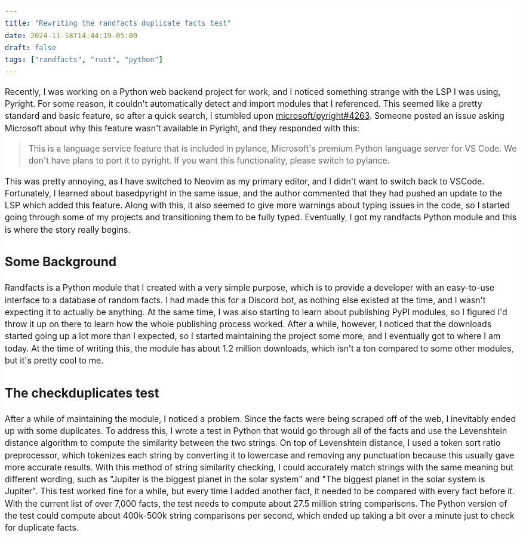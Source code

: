 ```yaml
---
title: "Rewriting the randfacts duplicate facts test"
date: 2024-11-18T14:44:19-05:00
draft: false
tags: ["randfacts", "rust", "python"]
---
```


Recently, I was working on a Python web backend project for work, and I noticed something strange with the LSP I was using, Pyright. For some reason, it couldn't automatically detect and import modules that I referenced. This seemed like a pretty standard and basic feature, so after a quick search, I stumbled upon [microsoft/pyright#4263](https://github.com/microsoft/pyright/issues/4263). Someone posted an issue asking Microsoft about why this feature wasn't available in Pyright, and they responded with this:

> This is a language service feature that is included in pylance, Microsoft's premium Python language server for VS Code. We don't have plans to port it to pyright. If you want this functionality, please switch to pylance.

This was pretty annoying, as I have switched to Neovim as my primary editor, and I didn't want to switch back to VSCode. Fortunately, I learned about basedpyright in the same issue, and the author commented that they had pushed an update to the LSP which added this feature. Along with this, it also seemed to give more warnings about typing issues in the code, so I started going through some of my projects and transitioning them to be fully typed. Eventually, I got my randfacts Python module and this is where the story really begins.

## Some Background

Randfacts is a Python module that I created with a very simple purpose, which is to provide a developer with an easy-to-use interface to a database of random facts. I had made this for a Discord bot, as nothing else existed at the time, and I wasn't expecting it to actually be anything. At the same time, I was also starting to learn about publishing PyPI modules, so I figured I'd throw it up on there to learn how the whole publishing process worked. After a while, however, I noticed that the downloads started going up a lot more than I expected, so I started maintaining the project some more, and I eventually got to where I am today. At the time of writing this, the module has about 1.2 million downloads, which isn't a ton compared to some other modules, but it's pretty cool to me.

## The checkduplicates test

After a while of maintaining the module, I noticed a problem. Since the facts were being scraped off of the web, I inevitably ended up with some duplicates. To address this, I wrote a test in Python that would go through all of the facts and use the Levenshtein distance algorithm to compute the similarity between the two strings. On top of Levenshtein distance, I used a token sort ratio preprocessor, which tokenizes each string by converting it to lowercase and removing any punctuation because this usually gave more accurate results. With this method of string similarity checking, I could accurately match strings with the same meaning but different wording, such as "Jupiter is the biggest planet in the solar system" and "The biggest planet in the solar system is Jupiter". This test worked fine for a while, but every time I added another fact, it needed to be compared with every fact before it. With the current list of over 7,000 facts, the test needs to compute about 27.5 million string comparisons. The Python version of the test could compute about 400k-500k string comparisons per second, which ended up taking a bit over a minute just to check for duplicate facts.
